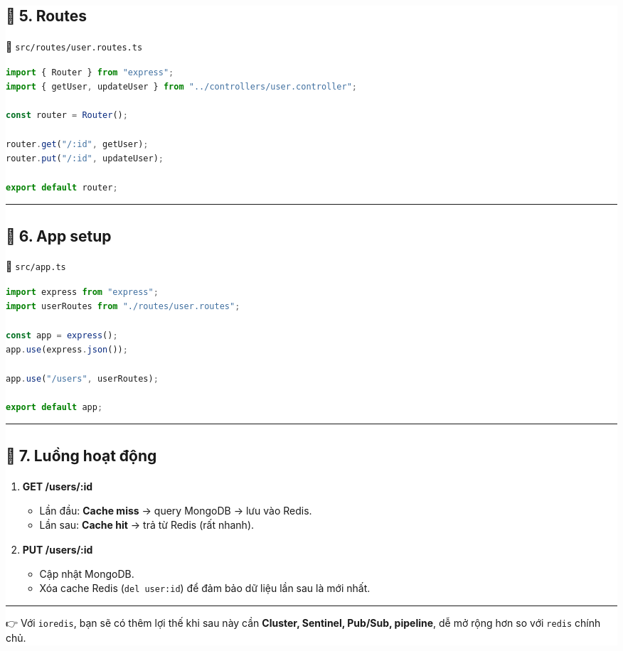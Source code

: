 
## 🔹 5. Routes

📂 `src/routes/user.routes.ts`

```ts
import { Router } from "express";
import { getUser, updateUser } from "../controllers/user.controller";

const router = Router();

router.get("/:id", getUser);
router.put("/:id", updateUser);

export default router;
```

---

## 🔹 6. App setup

📂 `src/app.ts`

```ts
import express from "express";
import userRoutes from "./routes/user.routes";

const app = express();
app.use(express.json());

app.use("/users", userRoutes);

export default app;
```

---

## 🔹 7. Luồng hoạt động

1. **GET /users/\:id**

   * Lần đầu: **Cache miss** → query MongoDB → lưu vào Redis.
   * Lần sau: **Cache hit** → trả từ Redis (rất nhanh).

2. **PUT /users/\:id**

   * Cập nhật MongoDB.
   * Xóa cache Redis (`del user:id`) để đảm bảo dữ liệu lần sau là mới nhất.

---

👉 Với `ioredis`, bạn sẽ có thêm lợi thế khi sau này cần **Cluster, Sentinel, Pub/Sub, pipeline**, dễ mở rộng hơn so với `redis` chính chủ.

